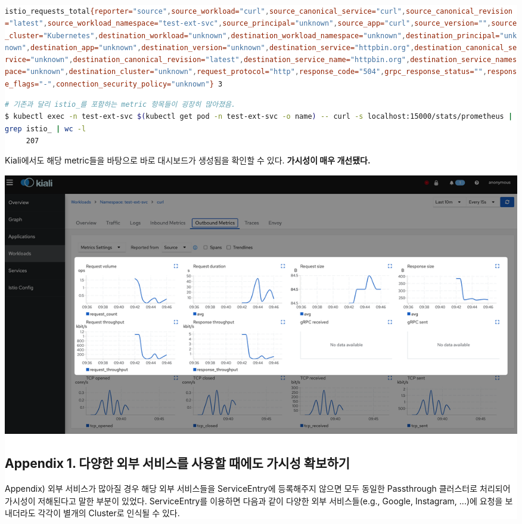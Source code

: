 ```bash
istio_requests_total{reporter="source",source_workload="curl",source_canonical_service="curl",source_canonical_revision="latest",source_workload_namespace="test-ext-svc",source_principal="unknown",source_app="curl",source_version="",source_cluster="Kubernetes",destination_workload="unknown",destination_workload_namespace="unknown",destination_principal="unknown",destination_app="unknown",destination_version="unknown",destination_service="httpbin.org",destination_canonical_service="unknown",destination_canonical_revision="latest",destination_service_name="httpbin.org",destination_service_namespace="unknown",destination_cluster="unknown",request_protocol="http",response_code="504",grpc_response_status="",response_flags="-",connection_security_policy="unknown"} 3
```

```bash
# 기존과 달리 istio_를 포함하는 metric 항목들이 굉장히 많아졌음.
$ kubectl exec -n test-ext-svc $(kubectl get pod -n test-ext-svc -o name) -- curl -s localhost:15000/stats/prometheus | grep istio_ | wc -l
     207
```

Kiali에서도 해당 metric들을 바탕으로 바로 대시보드가 생성됨을 확인할 수 있다. **가시성이 매우 개선됐다.**

![](kiali-l7.png)

## Appendix 1. 다양한 외부 서비스를 사용할 때에도 가시성 확보하기

Appendix) 외부 서비스가 많아질 경우 해당 외부 서비스들을 ServiceEntry에 등록해주지 않으면
모두 동일한 Passthrough 클러스터로 처리되어 가시성이 저해된다고 말한 부분이 있었다.
ServiceEntry를 이용하면 다음과 같이 다양한 외부 서비스들(e.g., Google, Instagram, ...)에 요청을
보내더라도 각각이 별개의 Cluster로 인식될 수 있다.
